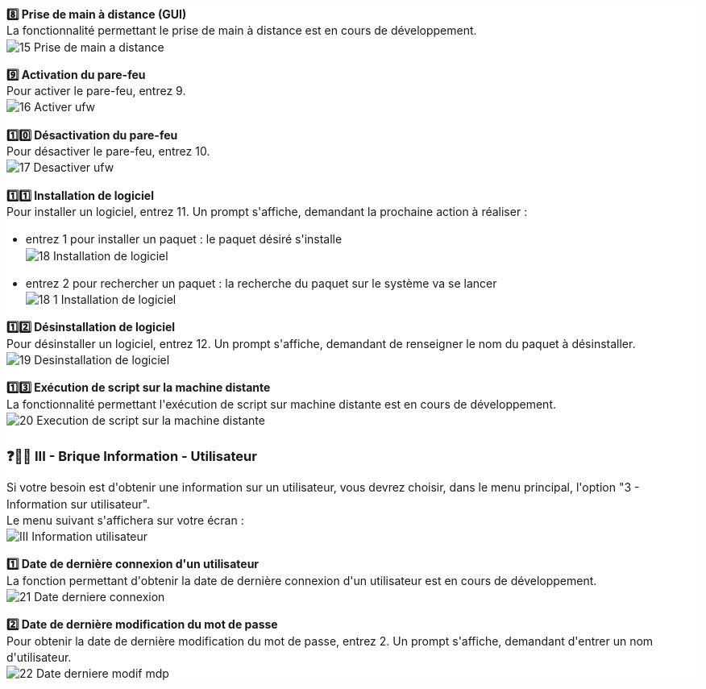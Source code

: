 
**:eight: Prise de main à distance (GUI)**  
La fonctionnalité permettant le prise de main à distance est en cours de développement.  
![15 Prise de main a distance](https://github.com/user-attachments/assets/1d5cbdf8-c634-4e86-b7a7-612e43f40f78)  


**:nine: Activation du pare-feu**  
Pour activer le pare-feu, entrez 9.  
![16 Activer ufw](https://github.com/user-attachments/assets/39080faa-6bff-4c7d-8c2c-020939ade57f)  


**:one::zero: Désactivation du pare-feu**  
Pour désactiver le pare-feu, entrez 10.  
![17 Desactiver ufw](https://github.com/user-attachments/assets/5a97dd5a-37ab-4360-ab65-e7788abaee9d)


**:one::one: Installation de logiciel**  
Pour installer un logiciel, entrez 11. Un prompt s'affiche, demandant la prochaine action à réaliser :  
- entrez 1 pour installer un paquet  : le paquet désiré s'installe  
![18 Installation de logiciel](https://github.com/user-attachments/assets/b54aadef-7be7-4757-b576-2b9f69d78bf7)

- entrez 2 pour rechercher un paquet  :  la recherche du paquet sur le système va se lancer  
![18 1 Installation de logiciel](https://github.com/user-attachments/assets/5952aa6f-09c4-4935-905d-421350b0542d)  


**:one::two: Désinstallation de logiciel**  
Pour désinstaller un logiciel, entrez 12. Un prompt s'affiche, demandant de renseigner le nom du paquet à désinstaller.  
![19 Desinstallation de logiciel](https://github.com/user-attachments/assets/85a4a2ff-2664-4bed-98ab-010543ed0df5)  


**:one::three: Exécution de script sur la machine distante**  
La fonctionnalité permettant l'exécution de script sur machine distante est en cours de développement.  
![20 Execution de script sur la machine distante](https://github.com/user-attachments/assets/a8689872-9686-4e4c-8b77-217e25e64f80)


### ❓👨‍🦲 III - Brique Information - Utilisateur  
Si votre besoin est d'obtenir une information sur un utilisateur, vous devrez choisir, dans le menu principal, l'option "3 - Information sur utilisateur".  
Le menu suivant s'affichera sur votre écran :  
![III Information utilisateur](https://github.com/user-attachments/assets/116335c3-deb3-49c5-8c16-f0cf480645c5)  


**:one: Date de dernière connexion d'un utilisateur**  
La fonction permettant d'obtenir la date de dernière connexion d'un utilisateur est en cours de développement.  
![21 Date derniere connexion](https://github.com/user-attachments/assets/93c8a34b-9c96-4a89-8422-89f63c356bac)  


**:two: Date de dernière modification du mot de passe**  
Pour obtenir la date de dernière modification du mot de passe, entrez 2. Un prompt s'affiche, demandant d'entrer un nom d'utilisateur.  
![22 Date derniere modif mdp](https://github.com/user-attachments/assets/2b363251-54cf-4aef-b3b4-36742e007544)  
